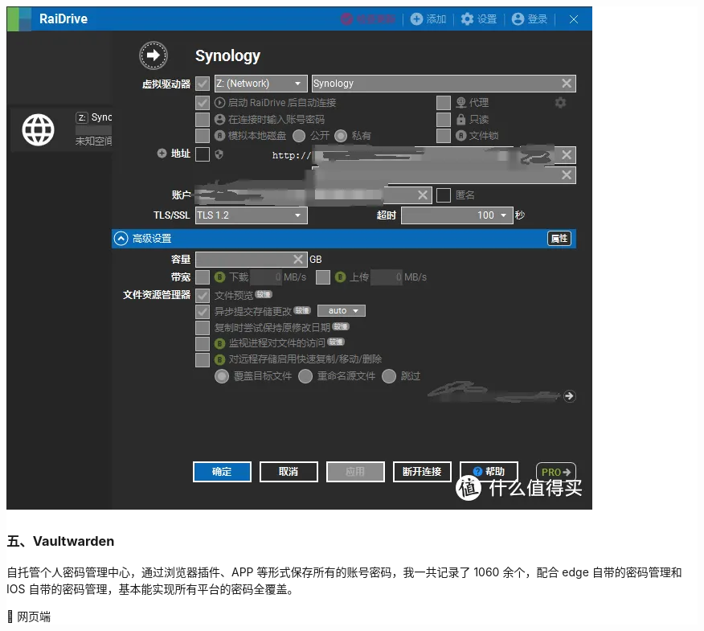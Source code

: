 ![图片](./NAS好工具推荐.assets/640-1714911024472-21.webp)

### 五、Vaultwarden

自托管个人密码管理中心，通过浏览器插件、APP 等形式保存所有的账号密码，我一共记录了 1060 余个，配合 edge 自带的密码管理和 IOS 自带的密码管理，基本能实现所有平台的密码全覆盖。

🔻 网页端
